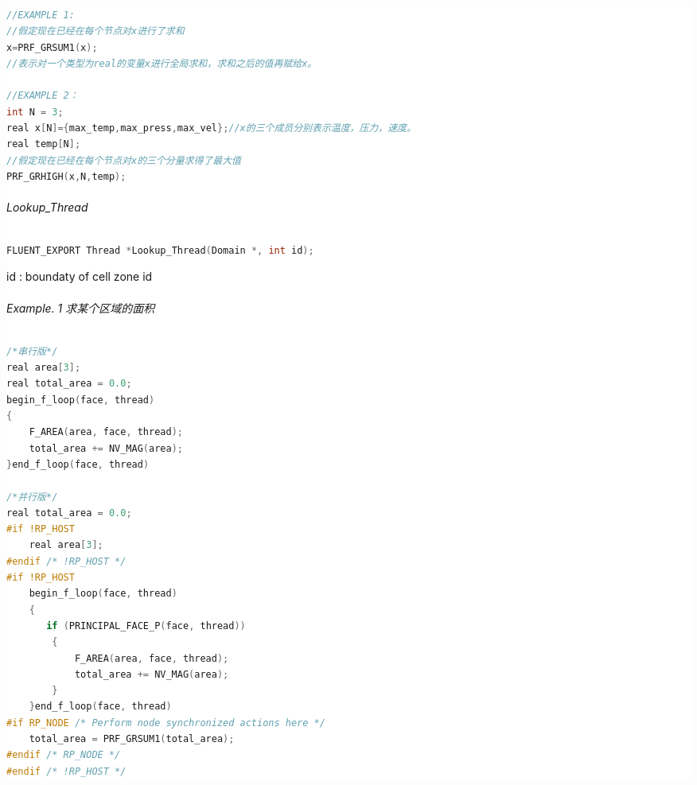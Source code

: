 ```c
//EXAMPLE 1:
//假定现在已经在每个节点对x进行了求和
x=PRF_GRSUM1(x);
//表示对一个类型为real的变量x进行全局求和，求和之后的值再赋给x。

//EXAMPLE 2：
int N = 3;
real x[N]={max_temp,max_press,max_vel};//x的三个成员分别表示温度，压力，速度。
real temp[N];
//假定现在已经在每个节点对x的三个分量求得了最大值
PRF_GRHIGH(x,N,temp);
```

###### Lookup_Thread

```c
FLUENT_EXPORT Thread *Lookup_Thread(Domain *, int id);
```

id : boundaty of cell zone id

###### Example. 1 求某个区域的面积

```c
/*串行版*/
real area[3];
real total_area = 0.0;
begin_f_loop(face, thread)
{
    F_AREA(area, face, thread);
    total_area += NV_MAG(area);
}end_f_loop(face, thread)
    
/*并行版*/
real total_area = 0.0;
#if !RP_HOST
    real area[3];
#endif /* !RP_HOST */
#if !RP_HOST
    begin_f_loop(face, thread)
    {
       if (PRINCIPAL_FACE_P(face, thread)) 
    	{
        	F_AREA(area, face, thread);
        	total_area += NV_MAG(area);
    	} 
    }end_f_loop(face, thread)
#if RP_NODE /* Perform node synchronized actions here */       
    total_area = PRF_GRSUM1(total_area);
#endif /* RP_NODE */
#endif /* !RP_HOST */
```

